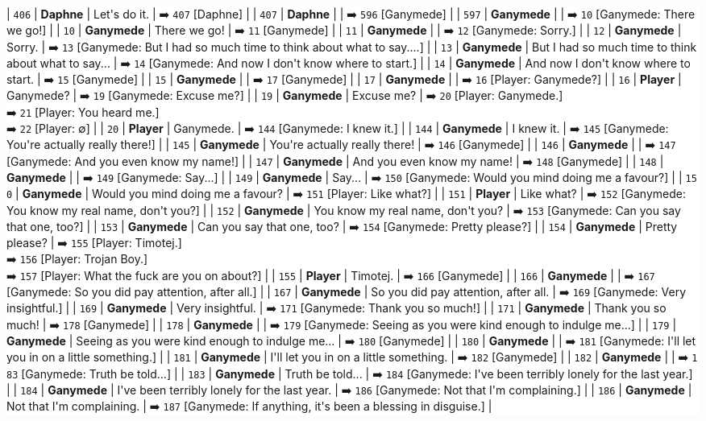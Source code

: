 | `406` | **Daphne** | Let's do it\. | ➡️ `407` \[Daphne\] |
| `407` | **Daphne** |  | ➡️ `596` \[Ganymede\] |
| `597` | **Ganymede** |  | ➡️ `10` \[Ganymede: There we go\!\] |
| `10` | **Ganymede** | There we go\! | ➡️ `11` \[Ganymede\] |
| `11` | **Ganymede** |  | ➡️ `12` \[Ganymede: Sorry\.\] |
| `12` | **Ganymede** | Sorry\. | ➡️ `13` \[Ganymede: But I had so much time to think about what to say\.\.\.\.\] |
| `13` | **Ganymede** | But I had so much time to think about what to say\.\.\. | ➡️ `14` \[Ganymede: And now I don't know where to start\.\] |
| `14` | **Ganymede** | And now I don't know where to start\. | ➡️ `15` \[Ganymede\] |
| `15` | **Ganymede** |  | ➡️ `17` \[Ganymede\] |
| `17` | **Ganymede** |  | ➡️ `16` \[Player: Ganymede?\] |
| `16` | **Player** | Ganymede? | ➡️ `19` \[Ganymede: Excuse me?\] |
| `19` | **Ganymede** | Excuse me? | ➡️ `20` \[Player: Ganymede\.\]<br>➡️ `21` \[Player: You heard me\.\]<br>➡️ `22` \[Player: ∅\] |
| `20` | **Player** | Ganymede\. | ➡️ `144` \[Ganymede: I knew it\.\] |
| `144` | **Ganymede** | I knew it\. | ➡️ `145` \[Ganymede: You're actually really there\!\] |
| `145` | **Ganymede** | You're actually really there\! | ➡️ `146` \[Ganymede\] |
| `146` | **Ganymede** |  | ➡️ `147` \[Ganymede: And you even know my name\!\] |
| `147` | **Ganymede** | And you even know my name\! | ➡️ `148` \[Ganymede\] |
| `148` | **Ganymede** |  | ➡️ `149` \[Ganymede: Say\.\.\.\] |
| `149` | **Ganymede** | Say\.\.\. | ➡️ `150` \[Ganymede: Would you mind doing me a favour?\] |
| `150` | **Ganymede** | Would you mind doing me a favour? | ➡️ `151` \[Player: Like what?\] |
| `151` | **Player** | Like what? | ➡️ `152` \[Ganymede: You know my real name, don't you?\] |
| `152` | **Ganymede** | You know my real name, don't you? | ➡️ `153` \[Ganymede: Can you say that one, too?\] |
| `153` | **Ganymede** | Can you say that one, too? | ➡️ `154` \[Ganymede: Pretty please?\] |
| `154` | **Ganymede** | Pretty please? | ➡️ `155` \[Player: Timotej\.\]<br>➡️ `156` \[Player: Trojan Boy\.\]<br>➡️ `157` \[Player: What the fuck are you on about?\] |
| `155` | **Player** | Timotej\. | ➡️ `166` \[Ganymede\] |
| `166` | **Ganymede** |  | ➡️ `167` \[Ganymede: So you did pay attention, after all\.\] |
| `167` | **Ganymede** | So you did pay attention, after all\. | ➡️ `169` \[Ganymede: Very insightful\.\] |
| `169` | **Ganymede** | Very insightful\. | ➡️ `171` \[Ganymede: Thank you so much\!\] |
| `171` | **Ganymede** | Thank you so much\! | ➡️ `178` \[Ganymede\] |
| `178` | **Ganymede** |  | ➡️ `179` \[Ganymede: Seeing as you were kind enough to indulge me\.\.\.\] |
| `179` | **Ganymede** | Seeing as you were kind enough to indulge me\.\.\. | ➡️ `180` \[Ganymede\] |
| `180` | **Ganymede** |  | ➡️ `181` \[Ganymede: I'll let you in on a little something\.\] |
| `181` | **Ganymede** | I'll let you in on a little something\. | ➡️ `182` \[Ganymede\] |
| `182` | **Ganymede** |  | ➡️ `183` \[Ganymede: Truth be told\.\.\.\] |
| `183` | **Ganymede** | Truth be told\.\.\. | ➡️ `184` \[Ganymede: I've been terribly lonely for the last year\.\] |
| `184` | **Ganymede** | I've been terribly lonely for the last year\. | ➡️ `186` \[Ganymede: Not that I'm complaining\.\] |
| `186` | **Ganymede** | Not that I'm complaining\. | ➡️ `187` \[Ganymede: If anything, it's been a blessing in disguise\.\] |